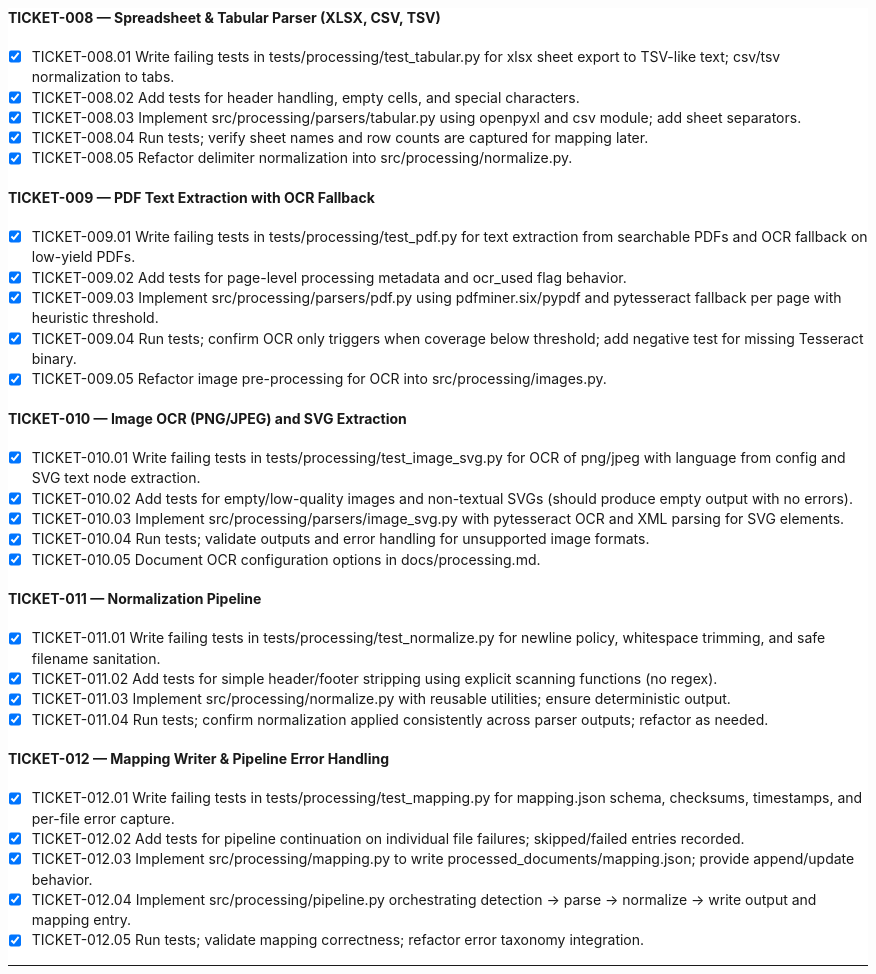 #### TICKET-008 — Spreadsheet & Tabular Parser (XLSX, CSV, TSV)
- [x] TICKET-008.01 Write failing tests in tests/processing/test_tabular.py for xlsx sheet export to TSV-like text; csv/tsv normalization to tabs.
- [x] TICKET-008.02 Add tests for header handling, empty cells, and special characters.
- [x] TICKET-008.03 Implement src/processing/parsers/tabular.py using openpyxl and csv module; add sheet separators.
- [x] TICKET-008.04 Run tests; verify sheet names and row counts are captured for mapping later.
- [x] TICKET-008.05 Refactor delimiter normalization into src/processing/normalize.py.

#### TICKET-009 — PDF Text Extraction with OCR Fallback
- [x] TICKET-009.01 Write failing tests in tests/processing/test_pdf.py for text extraction from searchable PDFs and OCR fallback on low-yield PDFs.
- [x] TICKET-009.02 Add tests for page-level processing metadata and ocr_used flag behavior.
- [x] TICKET-009.03 Implement src/processing/parsers/pdf.py using pdfminer.six/pypdf and pytesseract fallback per page with heuristic threshold.
- [x] TICKET-009.04 Run tests; confirm OCR only triggers when coverage below threshold; add negative test for missing Tesseract binary.
- [x] TICKET-009.05 Refactor image pre-processing for OCR into src/processing/images.py.

#### TICKET-010 — Image OCR (PNG/JPEG) and SVG Extraction
- [x] TICKET-010.01 Write failing tests in tests/processing/test_image_svg.py for OCR of png/jpeg with language from config and SVG text node extraction.
- [x] TICKET-010.02 Add tests for empty/low-quality images and non-textual SVGs (should produce empty output with no errors).
- [x] TICKET-010.03 Implement src/processing/parsers/image_svg.py with pytesseract OCR and XML parsing for SVG <text> elements.
- [x] TICKET-010.04 Run tests; validate outputs and error handling for unsupported image formats.
- [x] TICKET-010.05 Document OCR configuration options in docs/processing.md.

#### TICKET-011 — Normalization Pipeline
- [x] TICKET-011.01 Write failing tests in tests/processing/test_normalize.py for newline policy, whitespace trimming, and safe filename sanitation.
- [x] TICKET-011.02 Add tests for simple header/footer stripping using explicit scanning functions (no regex).
- [x] TICKET-011.03 Implement src/processing/normalize.py with reusable utilities; ensure deterministic output.
- [x] TICKET-011.04 Run tests; confirm normalization applied consistently across parser outputs; refactor as needed.

#### TICKET-012 — Mapping Writer & Pipeline Error Handling
- [x] TICKET-012.01 Write failing tests in tests/processing/test_mapping.py for mapping.json schema, checksums, timestamps, and per-file error capture.
- [x] TICKET-012.02 Add tests for pipeline continuation on individual file failures; skipped/failed entries recorded.
- [x] TICKET-012.03 Implement src/processing/mapping.py to write processed_documents/mapping.json; provide append/update behavior.
- [x] TICKET-012.04 Implement src/processing/pipeline.py orchestrating detection → parse → normalize → write output and mapping entry.
- [x] TICKET-012.05 Run tests; validate mapping correctness; refactor error taxonomy integration.

---